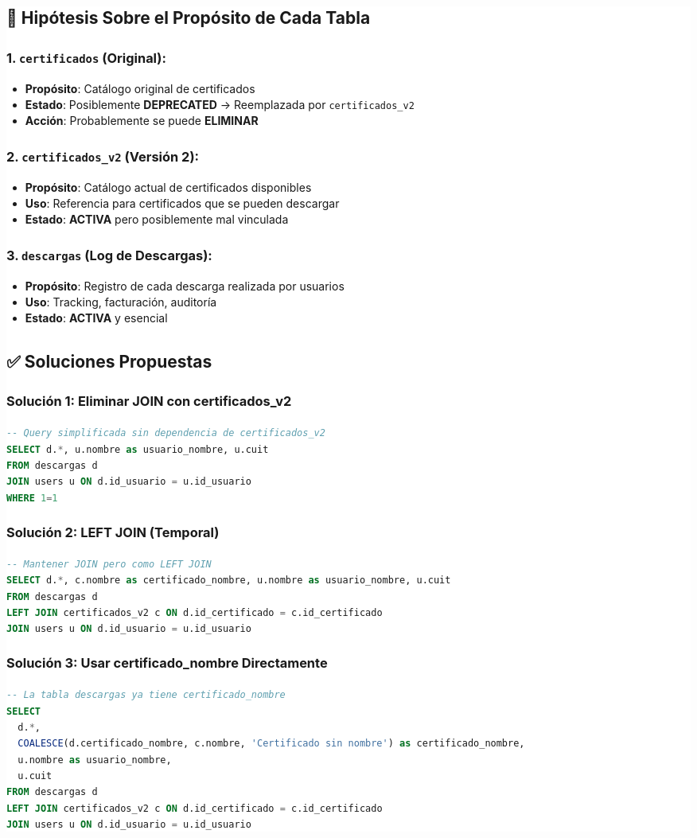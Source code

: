 ## 🎯 **Hipótesis Sobre el Propósito de Cada Tabla**

### **1. `certificados` (Original):**
- **Propósito**: Catálogo original de certificados
- **Estado**: Posiblemente **DEPRECATED** → Reemplazada por `certificados_v2`
- **Acción**: Probablemente se puede **ELIMINAR**

### **2. `certificados_v2` (Versión 2):**
- **Propósito**: Catálogo actual de certificados disponibles
- **Uso**: Referencia para certificados que se pueden descargar
- **Estado**: **ACTIVA** pero posiblemente mal vinculada

### **3. `descargas` (Log de Descargas):**
- **Propósito**: Registro de cada descarga realizada por usuarios
- **Uso**: Tracking, facturación, auditoría
- **Estado**: **ACTIVA** y esencial

## ✅ **Soluciones Propuestas**

### **Solución 1: Eliminar JOIN con certificados_v2**
```sql
-- Query simplificada sin dependencia de certificados_v2
SELECT d.*, u.nombre as usuario_nombre, u.cuit
FROM descargas d
JOIN users u ON d.id_usuario = u.id_usuario
WHERE 1=1
```

### **Solución 2: LEFT JOIN (Temporal)**
```sql
-- Mantener JOIN pero como LEFT JOIN
SELECT d.*, c.nombre as certificado_nombre, u.nombre as usuario_nombre, u.cuit
FROM descargas d
LEFT JOIN certificados_v2 c ON d.id_certificado = c.id_certificado  
JOIN users u ON d.id_usuario = u.id_usuario
```

### **Solución 3: Usar certificado_nombre Directamente**
```sql
-- La tabla descargas ya tiene certificado_nombre
SELECT 
  d.*,
  COALESCE(d.certificado_nombre, c.nombre, 'Certificado sin nombre') as certificado_nombre,
  u.nombre as usuario_nombre, 
  u.cuit
FROM descargas d
LEFT JOIN certificados_v2 c ON d.id_certificado = c.id_certificado  
JOIN users u ON d.id_usuario = u.id_usuario
```
